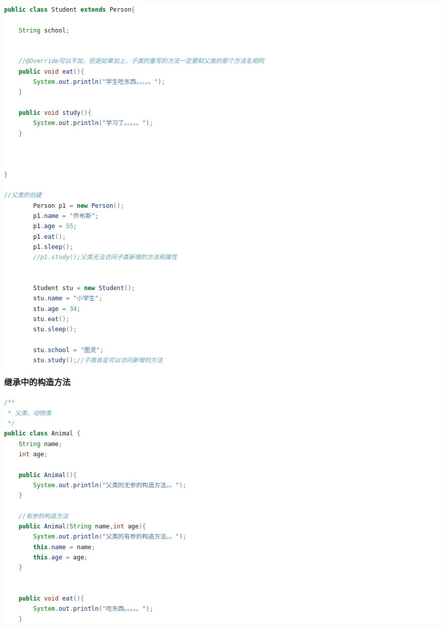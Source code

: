 ```java
public class Student extends Person{

    String school;


    //@Override可以不加，但是如果加上，子类的重写的方法一定要和父类的那个方法名相同
    public void eat(){
        System.out.println("学生吃东西。。。。。");
    }

    public void study(){
        System.out.println("学习了。。。。。");
    }



}

//父类的创建
        Person p1 = new Person();
        p1.name = "乔布斯";
        p1.age = 55;
        p1.eat();
        p1.sleep();
        //p1.study();父类无法访问子类新增的方法和属性


        Student stu = new Student();
        stu.name = "小学生";
        stu.age = 34;
        stu.eat();
        stu.sleep();

        stu.school = "图灵";
        stu.study();//子类肯定可以访问新增的方法
```

### 继承中的构造方法

```java
/**
 * 父类，动物类
 */
public class Animal {
    String name;
    int age;

    public Animal(){
        System.out.println("父类的无参的构造方法。。");
    }

    //有参的构造方法
    public Animal(String name,int age){
        System.out.println("父类的有参的构造方法。。");
        this.name = name;
        this.age = age;
    }


    public void eat(){
        System.out.println("吃东西。。。。。");
    }

```